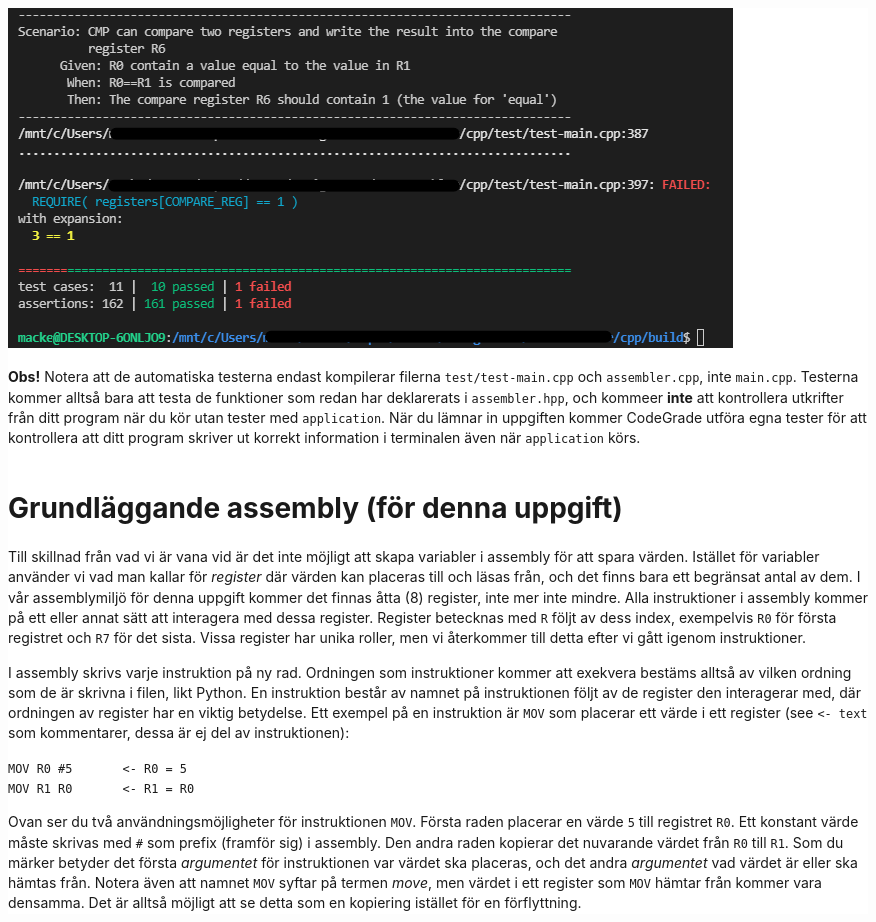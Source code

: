 ![Failed test](images/failed_test.png)

**Obs!** Notera att de automatiska testerna endast kompilerar filerna `test/test-main.cpp` och `assembler.cpp`, inte `main.cpp`. Testerna kommer alltså bara att testa de funktioner som redan har deklarerats i `assembler.hpp`, och kommeer **inte** att kontrollera utkrifter från ditt program när du kör utan tester med `application`. När du lämnar in uppgiften kommer CodeGrade utföra egna tester för att kontrollera att ditt program skriver ut korrekt information i terminalen även när `application` körs.

# Grundläggande assembly (för denna uppgift)

Till skillnad från vad vi är vana vid är det inte möjligt att skapa variabler i assembly för att spara värden. Istället för variabler använder vi vad man kallar för *register* där värden kan placeras till och läsas från, och det finns bara ett begränsat antal av dem. I vår assemblymiljö för denna uppgift kommer det finnas åtta (8) register, inte mer inte mindre. Alla instruktioner i assembly kommer på ett eller annat sätt att interagera med dessa register. Register betecknas med `R` följt av dess index, exempelvis `R0` för första registret och `R7` för det sista. Vissa register har unika roller, men vi återkommer till detta efter vi gått igenom instruktioner.

I assembly skrivs varje instruktion på ny rad. Ordningen som instruktioner kommer att exekvera bestäms alltså av vilken ordning som de är skrivna i filen, likt Python. En instruktion består av namnet på instruktionen följt av de register den interagerar med, där ordningen av register har en viktig betydelse. Ett exempel på en instruktion är `MOV` som placerar ett värde i ett register (see `<- text` som kommentarer, dessa är ej del av instruktionen):
```
MOV R0 #5       <- R0 = 5
MOV R1 R0       <- R1 = R0
```
Ovan ser du två användningsmöjligheter för instruktionen `MOV`. Första raden placerar en värde `5` till registret `R0`. Ett konstant värde måste skrivas med `#` som prefix (framför sig) i assembly. Den andra raden kopierar det nuvarande värdet från `R0` till `R1`. Som du märker betyder det första *argumentet* för instruktionen var värdet ska placeras, och det andra *argumentet* vad värdet är eller ska hämtas från. Notera även att namnet `MOV` syftar på termen *move*, men värdet i ett register som `MOV` hämtar från kommer vara densamma. Det är alltså möjligt att se detta som en kopiering istället för en förflyttning.
